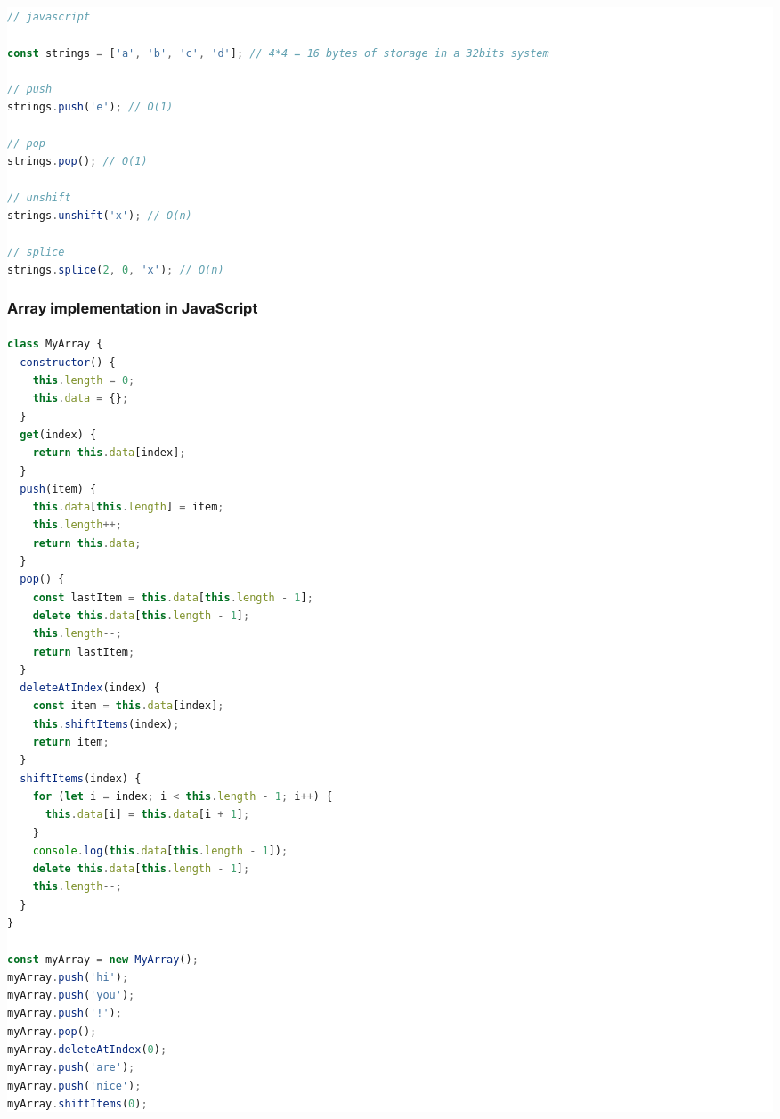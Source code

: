 ```javascript
// javascript

const strings = ['a', 'b', 'c', 'd']; // 4*4 = 16 bytes of storage in a 32bits system

// push
strings.push('e'); // O(1)

// pop 
strings.pop(); // O(1)

// unshift
strings.unshift('x'); // O(n)

// splice
strings.splice(2, 0, 'x'); // O(n)
```

### Array implementation in JavaScript

```javascript
class MyArray {
  constructor() {
    this.length = 0;
    this.data = {};
  }
  get(index) {
    return this.data[index];
  }
  push(item) {
    this.data[this.length] = item;
    this.length++;
    return this.data;
  }
  pop() {
    const lastItem = this.data[this.length - 1];
    delete this.data[this.length - 1];
    this.length--;
    return lastItem;
  }
  deleteAtIndex(index) {
    const item = this.data[index];
    this.shiftItems(index);
    return item;
  }
  shiftItems(index) {
    for (let i = index; i < this.length - 1; i++) {
      this.data[i] = this.data[i + 1];
    }
    console.log(this.data[this.length - 1]);
    delete this.data[this.length - 1];
    this.length--;
  }
}

const myArray = new MyArray();
myArray.push('hi');
myArray.push('you');
myArray.push('!');
myArray.pop();
myArray.deleteAtIndex(0);
myArray.push('are');
myArray.push('nice');
myArray.shiftItems(0);
```
